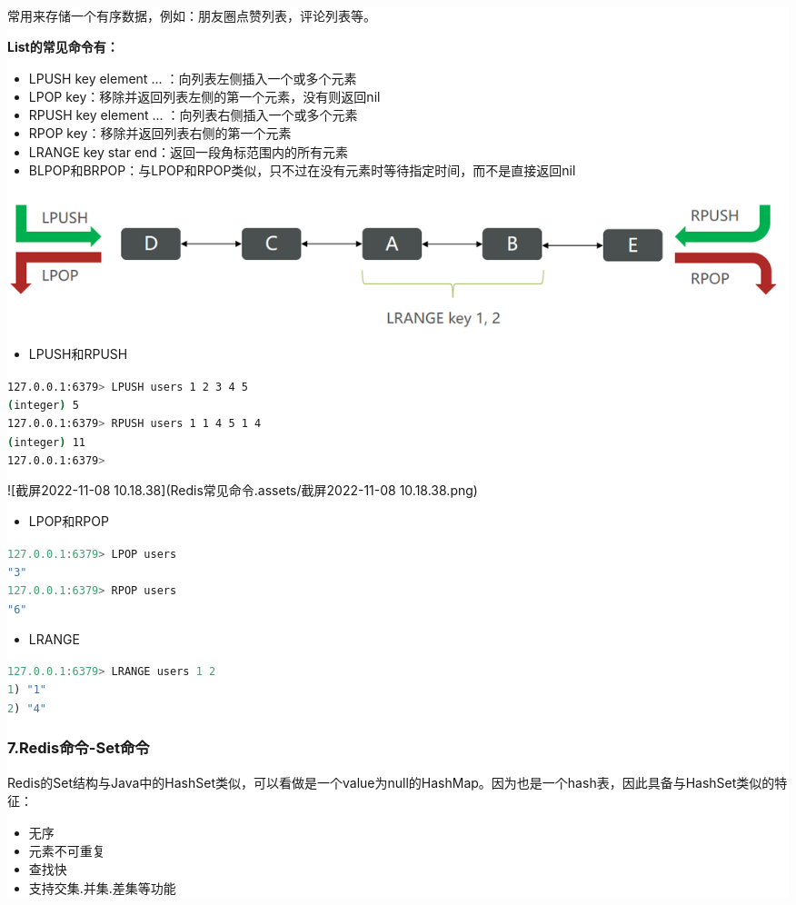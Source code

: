 常用来存储一个有序数据，例如：朋友圈点赞列表，评论列表等。

**List的常见命令有：**

- LPUSH key element ... ：向列表左侧插入一个或多个元素
- LPOP key：移除并返回列表左侧的第一个元素，没有则返回nil
- RPUSH key element ... ：向列表右侧插入一个或多个元素
- RPOP key：移除并返回列表右侧的第一个元素
- LRANGE key star end：返回一段角标范围内的所有元素
- BLPOP和BRPOP：与LPOP和RPOP类似，只不过在没有元素时等待指定时间，而不是直接返回nil

![1652943604992](Redis常见命令.assets/1652943604992.png)

- LPUSH和RPUSH

```sh
127.0.0.1:6379> LPUSH users 1 2 3 4 5
(integer) 5
127.0.0.1:6379> RPUSH users 1 1 4 5 1 4 
(integer) 11
127.0.0.1:6379> 
```

![截屏2022-11-08 10.18.38](Redis常见命令.assets/截屏2022-11-08 10.18.38.png)

* LPOP和RPOP

```java
127.0.0.1:6379> LPOP users
"3"
127.0.0.1:6379> RPOP users
"6"
```

* LRANGE

```java
127.0.0.1:6379> LRANGE users 1 2
1) "1"
2) "4"
```

### 7.Redis命令-Set命令

Redis的Set结构与Java中的HashSet类似，可以看做是一个value为null的HashMap。因为也是一个hash表，因此具备与HashSet类似的特征：

* 无序
* 元素不可重复
* 查找快
* 支持交集.并集.差集等功能
